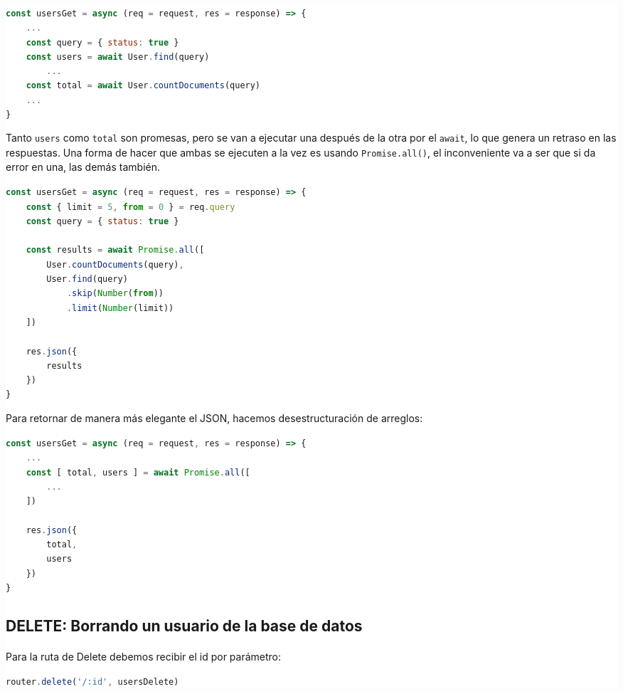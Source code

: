 ```js
const usersGet = async (req = request, res = response) => {
    ...
    const query = { status: true }
    const users = await User.find(query)
        ...
    const total = await User.countDocuments(query)
    ...
}
```

Tanto `users` como `total` son promesas, pero se van a ejecutar una después de la otra por el `await`, lo que genera un retraso en las respuestas. Una forma de hacer que ambas se ejecuten a la vez es usando `Promise.all()`, el inconveniente va a ser que si da error en una, las demás también.

```js
const usersGet = async (req = request, res = response) => {
    const { limit = 5, from = 0 } = req.query
    const query = { status: true }

    const results = await Promise.all([
        User.countDocuments(query),
        User.find(query)
            .skip(Number(from))
            .limit(Number(limit))
    ])

    res.json({
        results
    })
}
```

Para retornar de manera más elegante el JSON, hacemos desestructuración de arreglos:

```js
const usersGet = async (req = request, res = response) => {
    ...
    const [ total, users ] = await Promise.all([
        ...
    ])

    res.json({
        total,
        users
    })
}
```

## DELETE: Borrando un usuario de la base de datos

Para la ruta de Delete debemos recibir el id por parámetro:

```js
router.delete('/:id', usersDelete)
```
